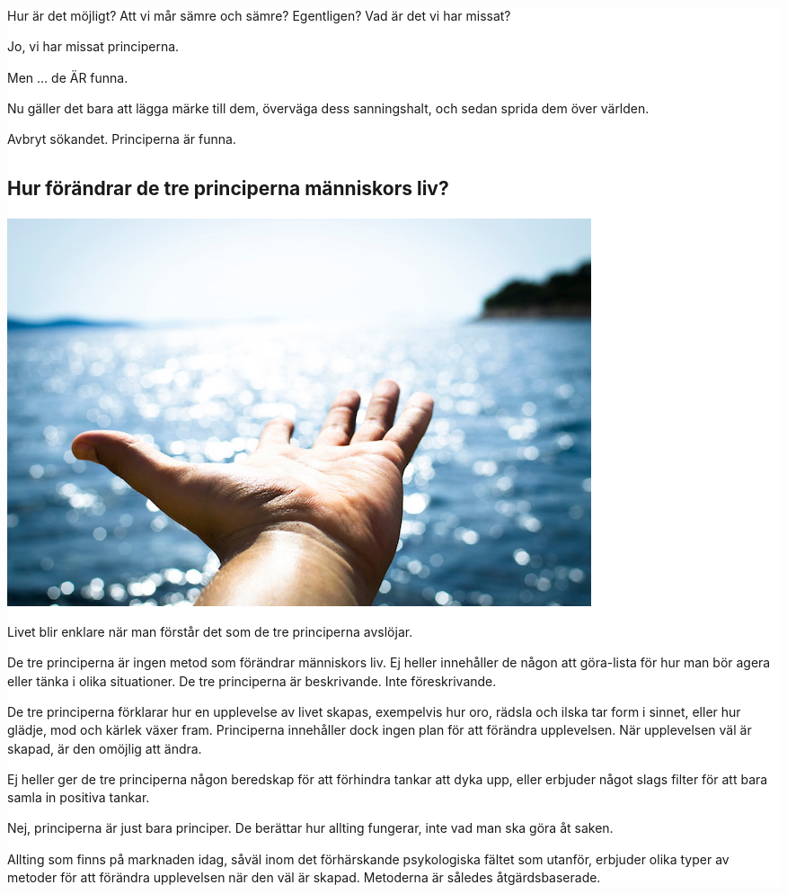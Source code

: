 Hur är det möjligt? Att vi mår sämre och sämre? Egentligen? Vad är det vi har missat?

Jo, vi har missat principerna.

Men … de ÄR funna.

Nu gäller det bara att lägga märke till dem, överväga dess sanningshalt, och sedan sprida dem över världen.

Avbryt sökandet. Principerna är funna.

## Hur förändrar de tre principerna människors liv?

![](/content/images/free.jpg)

Livet blir enklare när man förstår det som de tre principerna avslöjar.

De tre principerna är ingen metod som förändrar människors liv. Ej heller innehåller de någon att göra-lista för hur man bör agera eller tänka i olika situationer. De tre principerna är beskrivande. Inte föreskrivande.

De tre principerna förklarar hur en upplevelse av livet skapas, exempelvis hur oro, rädsla och ilska tar form i sinnet, eller hur glädje, mod och kärlek växer fram. Principerna innehåller dock ingen plan för att förändra upplevelsen. När upplevelsen väl är skapad, är den omöjlig att ändra.

Ej heller ger de tre principerna någon beredskap för att förhindra tankar att dyka upp, eller erbjuder något slags filter för att bara samla in positiva tankar.

Nej, principerna är just bara principer. De berättar hur allting fungerar, inte vad man ska göra åt saken.

Allting som finns på marknaden idag, såväl inom det förhärskande psykologiska fältet som utanför, erbjuder olika typer av metoder för att förändra upplevelsen när den väl är skapad. Metoderna är således åtgärdsbaserade.
